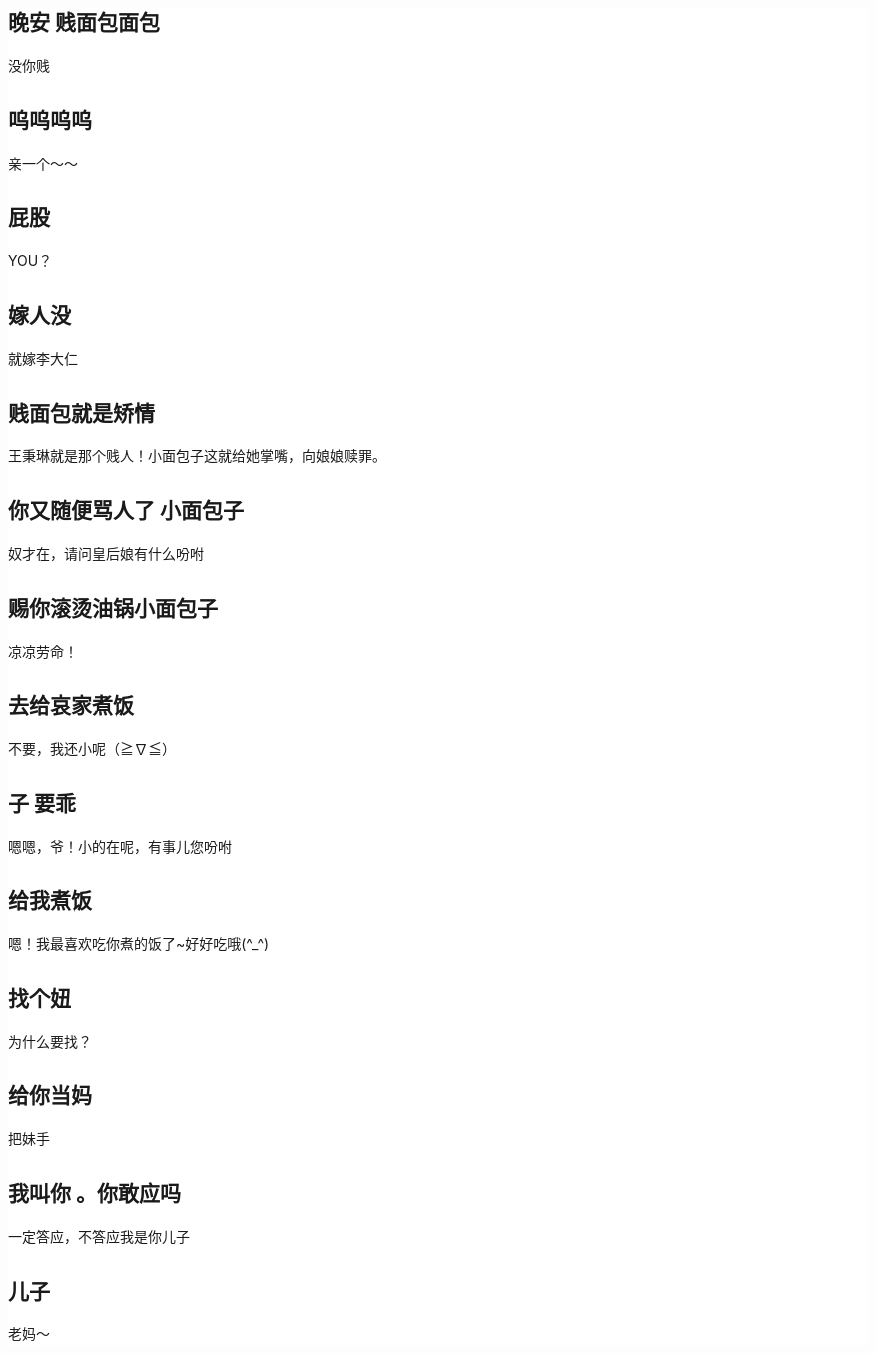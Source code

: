 ## 晚安  贱面包面包
没你贱

## 呜呜呜呜
亲一个〜〜

## 屁股
YOU？

## 嫁人没
就嫁李大仁

## 贱面包就是矫情
王秉琳就是那个贱人！小面包子这就给她掌嘴，向娘娘赎罪。

## 你又随便骂人了  小面包子
奴才在，请问皇后娘有什么吩咐

## 赐你滚烫油锅小面包子
凉凉劳命！

## 去给哀家煮饭
不要，我还小呢（≧∇≦）

## 子   要乖
嗯嗯，爷！小的在呢，有事儿您吩咐

## 给我煮饭
嗯！我最喜欢吃你煮的饭了~好好吃哦(^_^)

## 找个妞
为什么要找？

## 给你当妈
把妹手

## 我叫你  。你敢应吗
一定答应，不答应我是你儿子

## 儿子
老妈～
